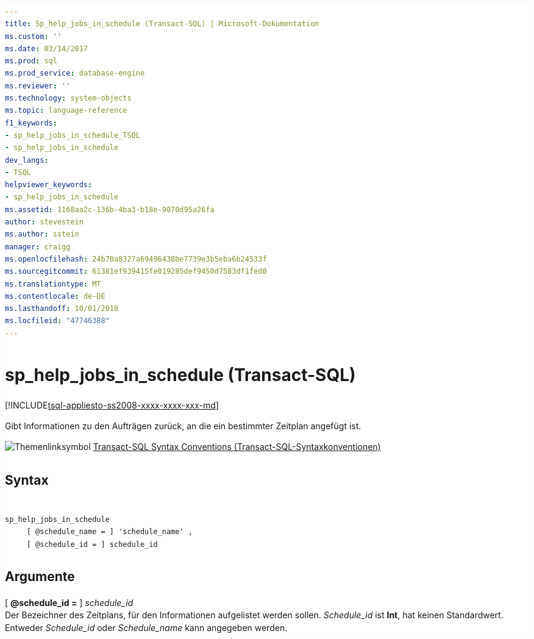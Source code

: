 ```yaml
---
title: Sp_help_jobs_in_schedule (Transact-SQL) | Microsoft-Dokumentation
ms.custom: ''
ms.date: 03/14/2017
ms.prod: sql
ms.prod_service: database-engine
ms.reviewer: ''
ms.technology: system-objects
ms.topic: language-reference
f1_keywords:
- sp_help_jobs_in_schedule_TSQL
- sp_help_jobs_in_schedule
dev_langs:
- TSQL
helpviewer_keywords:
- sp_help_jobs_in_schedule
ms.assetid: 1168aa2c-136b-4ba3-b18e-9070d95a26fa
author: stevestein
ms.author: sstein
manager: craigg
ms.openlocfilehash: 24b70a8327a69496438be7739e3b5eba6b24533f
ms.sourcegitcommit: 61381ef939415fe019285def9450d7583df1fed0
ms.translationtype: MT
ms.contentlocale: de-DE
ms.lasthandoff: 10/01/2018
ms.locfileid: "47746388"
---
```

# <a name="sphelpjobsinschedule-transact-sql"></a>sp_help_jobs_in_schedule (Transact-SQL)
[!INCLUDE[tsql-appliesto-ss2008-xxxx-xxxx-xxx-md](../../includes/tsql-appliesto-ss2008-xxxx-xxxx-xxx-md.md)]

  Gibt Informationen zu den Aufträgen zurück, an die ein bestimmter Zeitplan angefügt ist.  
  
 ![Themenlinksymbol](../../database-engine/configure-windows/media/topic-link.gif "Topic link icon") [Transact-SQL Syntax Conventions (Transact-SQL-Syntaxkonventionen)](../../t-sql/language-elements/transact-sql-syntax-conventions-transact-sql.md)  
  
## <a name="syntax"></a>Syntax  
  
```  
  
sp_help_jobs_in_schedule   
     [ @schedule_name = ] 'schedule_name' ,  
     [ @schedule_id = ] schedule_id   
```  
  
## <a name="arguments"></a>Argumente  
 [ **@schedule_id =** ] *schedule_id*  
 Der Bezeichner des Zeitplans, für den Informationen aufgelistet werden sollen. *Schedule_id* ist **Int**, hat keinen Standardwert. Entweder *Schedule_id* oder *Schedule_name* kann angegeben werden.  
  